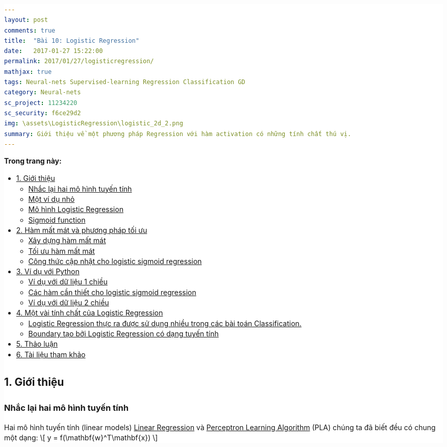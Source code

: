 ```yaml
---
layout: post
comments: true
title:  "Bài 10: Logistic Regression"
date:   2017-01-27 15:22:00
permalink: 2017/01/27/logisticregression/
mathjax: true
tags: Neural-nets Supervised-learning Regression Classification GD
category: Neural-nets
sc_project: 11234220
sc_security: f6ce29d2
img: \assets\LogisticRegression\logistic_2d_2.png
summary: Giới thiệu về một phương pháp Regression với hàm activation có những tính chất thú vị. 
---
```

**Trong trang này:**


- [1. Giới thiệu](#-gioi-thieu)
    - [Nhắc lại hai mô hình tuyến tính](#nhac-lai-hai-mo-hinh-tuyen-tinh)
    - [Một ví dụ nhỏ](#mot-vi-du-nho)
    - [Mô hình Logistic Regression](#mo-hinh-logistic-regression)
    - [Sigmoid function](#sigmoid-function)
- [2. Hàm mất mát và phương pháp tối ưu](#-ham-mat-mat-va-phuong-phap-toi-uu)
    - [Xây dựng hàm mất mát](#xay-dung-ham-mat-mat)
    - [Tối ưu hàm mất mát](#toi-uu-ham-mat-mat)
    - [Công thức cập nhật cho logistic sigmoid regression](#cong-thuc-cap-nhat-cho-logistic-sigmoid-regression)
- [3. Ví dụ với Python](#-vi-du-voi-python)
    - [Ví dụ với dữ liệu 1 chiều](#vi-du-voi-du-lieu--chieu)
    - [Các hàm cần thiết cho logistic sigmoid regression](#cac-ham-can-thiet-cho-logistic-sigmoid-regression)
    - [Ví dụ với dữ liệu 2 chiều](#vi-du-voi-du-lieu--chieu-1)
- [4. Một vài tính chất của Logistic Regression](#-mot-vai-tinh-chat-cua-logistic-regression)
    - [Logistic Regression thực ra được sử dụng nhiều trong các bài toán Classification.](#logistic-regression-thuc-ra-duoc-su-dung-nhieu-trong-cac-bai-toan-classification)
    - [Boundary tạo bởi Logistic Regression có dạng tuyến tính](#boundary-tao-boi-logistic-regression-co-dang-tuyen-tinh)
- [5. Thảo luận](#-thao-luan)
- [6. Tài liệu tham khảo](#-tai-lieu-tham-khao)



<a name="-gioi-thieu"></a>

## 1. Giới thiệu

<a name="nhac-lai-hai-mo-hinh-tuyen-tinh"></a>

### Nhắc lại hai mô hình tuyến tính
Hai mô hình tuyến tính (linear models) [Linear Regression](/2016/12/28/linearregression/) và [Perceptron Learning Algorithm](/2017/01/21/perceptron/) (PLA) chúng ta đã biết đều có chung một dạng:
\\[
y = f(\mathbf{w}^T\mathbf{x})
\\]
